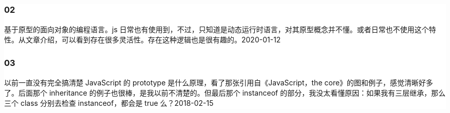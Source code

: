### 02

基于原型的面向对象的编程语言。js 日常也有使用到，不过，只知道是动态运行时语言，对其原型概念并不懂。或者日常也不使用这个特性。从文章介绍，可以看到存在很多灵活性。存在这种逻辑也是很有趣的。2020-01-12

### 03

以前一直没有完全搞清楚 JavaScript 的 prototype 是什么原理，看了那张引用自《JavaScript，the core》的图和例子，感觉清晰好多了。后面那个 inheritance 的例子也很棒，是我以前不清楚的。但最后那个 instanceof 的部分，我没太看懂原因：如果我有三层继承，那么三个 class 分别去检查 instanceof，都会是 true 么？2018-02-15